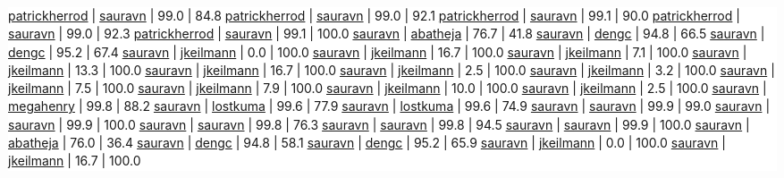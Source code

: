 [patrickherrod](http://greenironhack-patrickherrod.herokuapp.com/index.html#1) | [sauravn](http://sauravn-application.herokuapp.com/#1) | 99.0 | 84.8
[patrickherrod](http://greenironhack-patrickherrod.herokuapp.com/index.html#1) | [sauravn](http://sauravn-application.herokuapp.com/#2) | 99.0 | 92.1
[patrickherrod](http://greenironhack-patrickherrod.herokuapp.com/index.html#1) | [sauravn](http://sauravn-application.herokuapp.com/#3) | 99.1 | 90.0
[patrickherrod](http://greenironhack-patrickherrod.herokuapp.com/index.html#1) | [sauravn](http://sauravn-application.herokuapp.com/#4) | 99.0 | 92.3
[patrickherrod](http://greenironhack-patrickherrod.herokuapp.com/index.html#1) | [sauravn](http://sauravn-application.herokuapp.com/#5) | 99.1 | 100.0
[sauravn](http://greenironhack-sauravn.herokuapp.com/index.html#1) | [abatheja](http://greenironhack-abatheja-2016.herokuapp.com/vendor.html#1) | 76.7 | 41.8
[sauravn](http://greenironhack-sauravn.herokuapp.com/index.html#1) | [dengc](http://greenironhack-dengc-2016.herokuapp.com/#1) | 94.8 | 66.5
[sauravn](http://greenironhack-sauravn.herokuapp.com/index.html#1) | [dengc](http://greenironhack-dengc-2016.herokuapp.com/#2) | 95.2 | 67.4
[sauravn](http://greenironhack-sauravn.herokuapp.com/index.html#1) | [jkeilmann](http://greenironhack-jkeilmann-2016.herokuapp.com/#1) | 0.0 | 100.0
[sauravn](http://greenironhack-sauravn.herokuapp.com/index.html#1) | [jkeilmann](http://greenironhack-jkeilmann-2016.herokuapp.com/#10) | 16.7 | 100.0
[sauravn](http://greenironhack-sauravn.herokuapp.com/index.html#1) | [jkeilmann](http://greenironhack-jkeilmann-2016.herokuapp.com/#11) | 7.1 | 100.0
[sauravn](http://greenironhack-sauravn.herokuapp.com/index.html#1) | [jkeilmann](http://greenironhack-jkeilmann-2016.herokuapp.com/#2) | 13.3 | 100.0
[sauravn](http://greenironhack-sauravn.herokuapp.com/index.html#1) | [jkeilmann](http://greenironhack-jkeilmann-2016.herokuapp.com/#3) | 16.7 | 100.0
[sauravn](http://greenironhack-sauravn.herokuapp.com/index.html#1) | [jkeilmann](http://greenironhack-jkeilmann-2016.herokuapp.com/#4) | 2.5 | 100.0
[sauravn](http://greenironhack-sauravn.herokuapp.com/index.html#1) | [jkeilmann](http://greenironhack-jkeilmann-2016.herokuapp.com/#5) | 3.2 | 100.0
[sauravn](http://greenironhack-sauravn.herokuapp.com/index.html#1) | [jkeilmann](http://greenironhack-jkeilmann-2016.herokuapp.com/#6) | 7.5 | 100.0
[sauravn](http://greenironhack-sauravn.herokuapp.com/index.html#1) | [jkeilmann](http://greenironhack-jkeilmann-2016.herokuapp.com/#7) | 7.9 | 100.0
[sauravn](http://greenironhack-sauravn.herokuapp.com/index.html#1) | [jkeilmann](http://greenironhack-jkeilmann-2016.herokuapp.com/#8) | 10.0 | 100.0
[sauravn](http://greenironhack-sauravn.herokuapp.com/index.html#1) | [jkeilmann](http://greenironhack-jkeilmann-2016.herokuapp.com/#9) | 2.5 | 100.0
[sauravn](http://greenironhack-sauravn.herokuapp.com/index.html#1) | [megahenry](http://greenironhack-megahenry-2016.herokuapp.com/#1) | 99.8 | 88.2
[sauravn](http://greenironhack-sauravn.herokuapp.com/index.html#1) | [lostkuma](http://lostkuma.herokuapp.com/#1) | 99.6 | 77.9
[sauravn](http://greenironhack-sauravn.herokuapp.com/index.html#1) | [lostkuma](http://lostkuma.herokuapp.com/#2) | 99.6 | 74.9
[sauravn](http://greenironhack-sauravn.herokuapp.com/index.html#1) | [sauravn](http://sauravn-application.herokuapp.com/#1) | 99.9 | 99.0
[sauravn](http://greenironhack-sauravn.herokuapp.com/index.html#1) | [sauravn](http://sauravn-application.herokuapp.com/#2) | 99.9 | 100.0
[sauravn](http://greenironhack-sauravn.herokuapp.com/index.html#1) | [sauravn](http://sauravn-application.herokuapp.com/#3) | 99.8 | 76.3
[sauravn](http://greenironhack-sauravn.herokuapp.com/index.html#1) | [sauravn](http://sauravn-application.herokuapp.com/#4) | 99.8 | 94.5
[sauravn](http://greenironhack-sauravn.herokuapp.com/index.html#1) | [sauravn](http://sauravn-application.herokuapp.com/#5) | 99.9 | 100.0
[sauravn](http://greenironhack-sauravn.herokuapp.com/index.html#2) | [abatheja](http://greenironhack-abatheja-2016.herokuapp.com/vendor.html#1) | 76.0 | 36.4
[sauravn](http://greenironhack-sauravn.herokuapp.com/index.html#2) | [dengc](http://greenironhack-dengc-2016.herokuapp.com/#1) | 94.8 | 58.1
[sauravn](http://greenironhack-sauravn.herokuapp.com/index.html#2) | [dengc](http://greenironhack-dengc-2016.herokuapp.com/#2) | 95.2 | 65.9
[sauravn](http://greenironhack-sauravn.herokuapp.com/index.html#2) | [jkeilmann](http://greenironhack-jkeilmann-2016.herokuapp.com/#1) | 0.0 | 100.0
[sauravn](http://greenironhack-sauravn.herokuapp.com/index.html#2) | [jkeilmann](http://greenironhack-jkeilmann-2016.herokuapp.com/#10) | 16.7 | 100.0